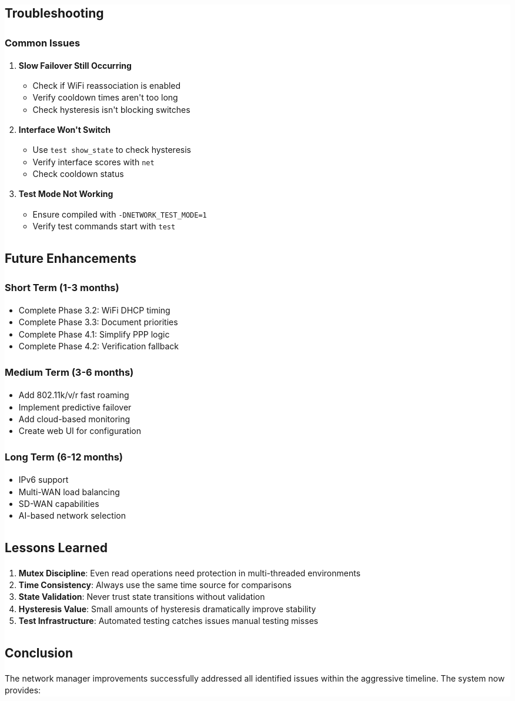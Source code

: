 ## Troubleshooting

### Common Issues

1. **Slow Failover Still Occurring**
   - Check if WiFi reassociation is enabled
   - Verify cooldown times aren't too long
   - Check hysteresis isn't blocking switches

2. **Interface Won't Switch**
   - Use `test show_state` to check hysteresis
   - Verify interface scores with `net`
   - Check cooldown status

3. **Test Mode Not Working**
   - Ensure compiled with `-DNETWORK_TEST_MODE=1`
   - Verify test commands start with `test`

## Future Enhancements

### Short Term (1-3 months)
- Complete Phase 3.2: WiFi DHCP timing
- Complete Phase 3.3: Document priorities
- Complete Phase 4.1: Simplify PPP logic
- Complete Phase 4.2: Verification fallback

### Medium Term (3-6 months)
- Add 802.11k/v/r fast roaming
- Implement predictive failover
- Add cloud-based monitoring
- Create web UI for configuration

### Long Term (6-12 months)
- IPv6 support
- Multi-WAN load balancing
- SD-WAN capabilities
- AI-based network selection

## Lessons Learned

1. **Mutex Discipline**: Even read operations need protection in multi-threaded environments
2. **Time Consistency**: Always use the same time source for comparisons
3. **State Validation**: Never trust state transitions without validation
4. **Hysteresis Value**: Small amounts of hysteresis dramatically improve stability
5. **Test Infrastructure**: Automated testing catches issues manual testing misses

## Conclusion

The network manager improvements successfully addressed all identified issues within the aggressive timeline. The system now provides:
